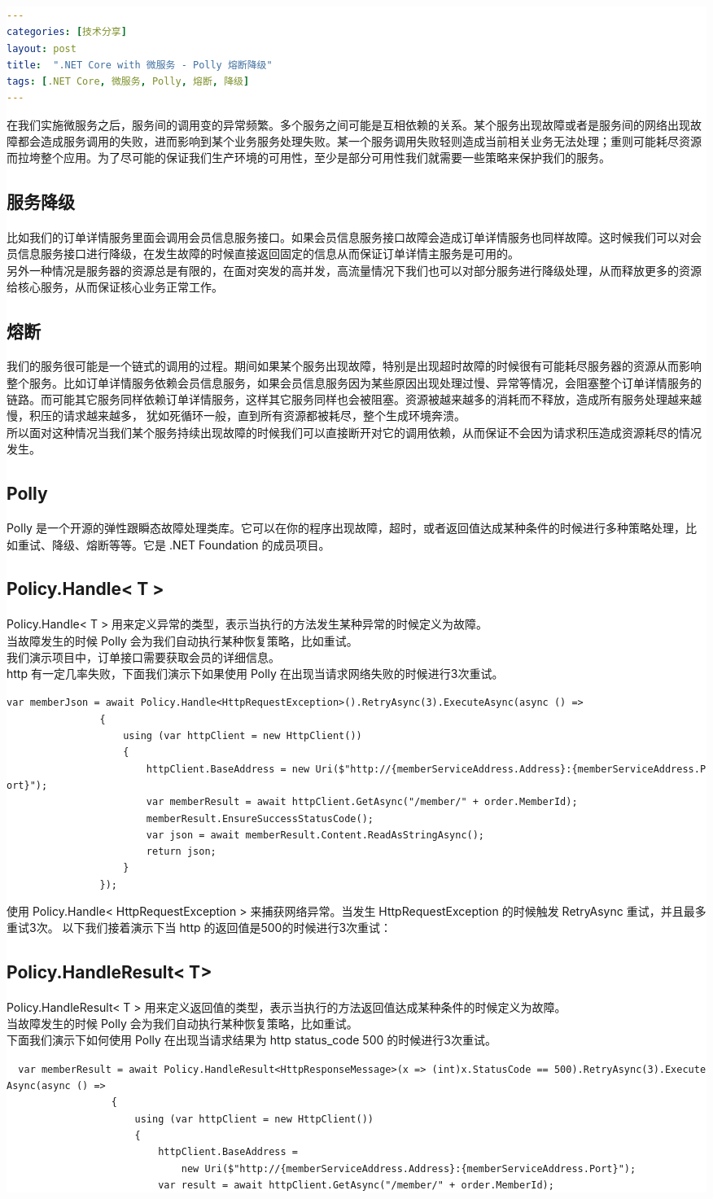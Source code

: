 ```yaml
---
categories: [技术分享]
layout: post
title:  ".NET Core with 微服务 - Polly 熔断降级"
tags: [.NET Core, 微服务, Polly, 熔断, 降级]
---
```


在我们实施微服务之后，服务间的调用变的异常频繁。多个服务之间可能是互相依赖的关系。某个服务出现故障或者是服务间的网络出现故障都会造成服务调用的失败，进而影响到某个业务服务处理失败。某一个服务调用失败轻则造成当前相关业务无法处理；重则可能耗尽资源而拉垮整个应用。为了尽可能的保证我们生产环境的可用性，至少是部分可用性我们就需要一些策略来保护我们的服务。
## 服务降级
比如我们的订单详情服务里面会调用会员信息服务接口。如果会员信息服务接口故障会造成订单详情服务也同样故障。这时候我们可以对会员信息服务接口进行降级，在发生故障的时候直接返回固定的信息从而保证订单详情主服务是可用的。   
另外一种情况是服务器的资源总是有限的，在面对突发的高并发，高流量情况下我们也可以对部分服务进行降级处理，从而释放更多的资源给核心服务，从而保证核心业务正常工作。
## 熔断
我们的服务很可能是一个链式的调用的过程。期间如果某个服务出现故障，特别是出现超时故障的时候很有可能耗尽服务器的资源从而影响整个服务。比如订单详情服务依赖会员信息服务，如果会员信息服务因为某些原因出现处理过慢、异常等情况，会阻塞整个订单详情服务的链路。而可能其它服务同样依赖订单详情服务，这样其它服务同样也会被阻塞。资源被越来越多的消耗而不释放，造成所有服务处理越来越慢，积压的请求越来越多， 犹如死循环一般，直到所有资源都被耗尽，整个生成环境奔溃。   
所以面对这种情况当我们某个服务持续出现故障的时候我们可以直接断开对它的调用依赖，从而保证不会因为请求积压造成资源耗尽的情况发生。
## Polly
Polly 是一个开源的弹性跟瞬态故障处理类库。它可以在你的程序出现故障，超时，或者返回值达成某种条件的时候进行多种策略处理，比如重试、降级、熔断等等。它是 .NET Foundation 的成员项目。
## Policy.Handle< T >
Policy.Handle< T > 用来定义异常的类型，表示当执行的方法发生某种异常的时候定义为故障。    
当故障发生的时候 Polly 会为我们自动执行某种恢复策略，比如重试。   
我们演示项目中，订单接口需要获取会员的详细信息。   
http 有一定几率失败，下面我们演示下如果使用 Polly 在出现当请求网络失败的时候进行3次重试。
```
var memberJson = await Policy.Handle<HttpRequestException>().RetryAsync(3).ExecuteAsync(async () =>
                {
                    using (var httpClient = new HttpClient())
                    {
                        httpClient.BaseAddress = new Uri($"http://{memberServiceAddress.Address}:{memberServiceAddress.Port}");
                        var memberResult = await httpClient.GetAsync("/member/" + order.MemberId);
                        memberResult.EnsureSuccessStatusCode();
                        var json = await memberResult.Content.ReadAsStringAsync();
                        return json;
                    }
                });
```
使用 Policy.Handle< HttpRequestException > 来捕获网络异常。当发生 HttpRequestException 的时候触发 RetryAsync 重试，并且最多重试3次。
以下我们接着演示下当 http 的返回值是500的时候进行3次重试：
## Policy.HandleResult< T>
Policy.HandleResult< T > 用来定义返回值的类型，表示当执行的方法返回值达成某种条件的时候定义为故障。    
当故障发生的时候 Polly 会为我们自动执行某种恢复策略，比如重试。      
下面我们演示下如何使用 Polly 在出现当请求结果为 http status_code 500 的时候进行3次重试。
```
  var memberResult = await Policy.HandleResult<HttpResponseMessage>(x => (int)x.StatusCode == 500).RetryAsync(3).ExecuteAsync(async () =>
                  {
                      using (var httpClient = new HttpClient())
                      {
                          httpClient.BaseAddress =
                              new Uri($"http://{memberServiceAddress.Address}:{memberServiceAddress.Port}");
                          var result = await httpClient.GetAsync("/member/" + order.MemberId);
```